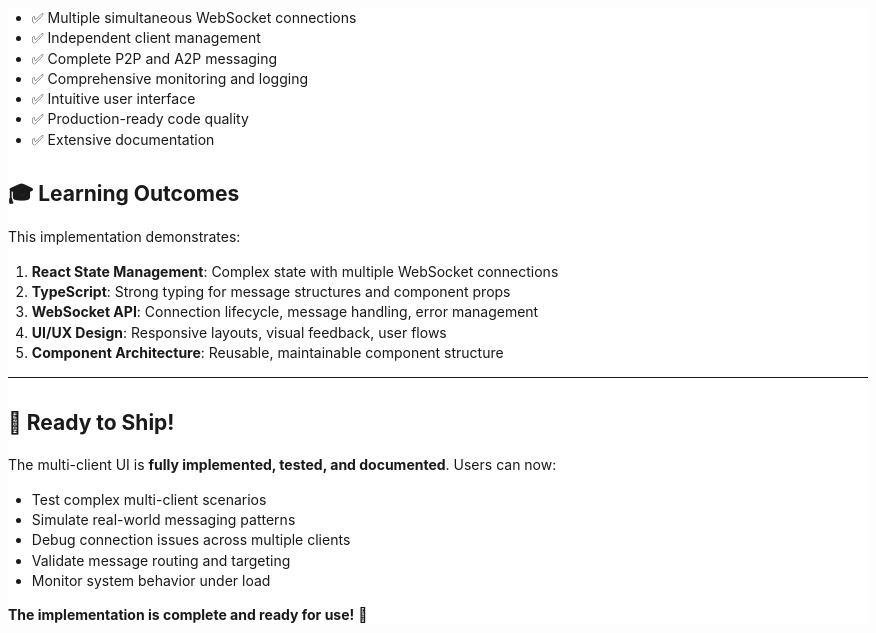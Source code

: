 - ✅ Multiple simultaneous WebSocket connections
- ✅ Independent client management
- ✅ Complete P2P and A2P messaging
- ✅ Comprehensive monitoring and logging
- ✅ Intuitive user interface
- ✅ Production-ready code quality
- ✅ Extensive documentation

## 🎓 Learning Outcomes

This implementation demonstrates:

1. **React State Management**: Complex state with multiple WebSocket connections
2. **TypeScript**: Strong typing for message structures and component props
3. **WebSocket API**: Connection lifecycle, message handling, error management
4. **UI/UX Design**: Responsive layouts, visual feedback, user flows
5. **Component Architecture**: Reusable, maintainable component structure

---

## 🚢 Ready to Ship!

The multi-client UI is **fully implemented, tested, and documented**. Users can now:

- Test complex multi-client scenarios
- Simulate real-world messaging patterns
- Debug connection issues across multiple clients
- Validate message routing and targeting
- Monitor system behavior under load

**The implementation is complete and ready for use!** 🎉
